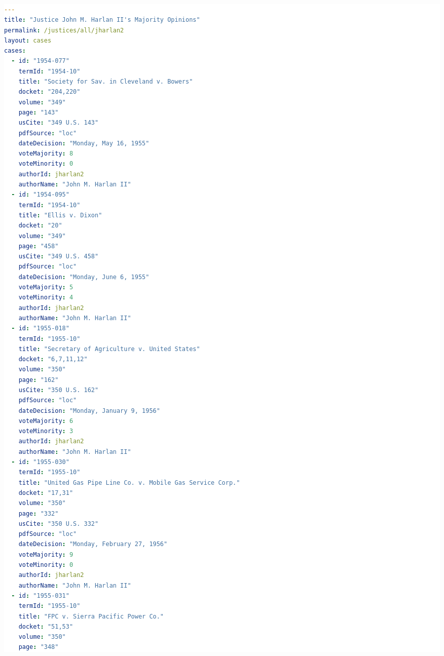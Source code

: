 ```yaml
---
title: "Justice John M. Harlan II's Majority Opinions"
permalink: /justices/all/jharlan2
layout: cases
cases:
  - id: "1954-077"
    termId: "1954-10"
    title: "Society for Sav. in Cleveland v. Bowers"
    docket: "204,220"
    volume: "349"
    page: "143"
    usCite: "349 U.S. 143"
    pdfSource: "loc"
    dateDecision: "Monday, May 16, 1955"
    voteMajority: 8
    voteMinority: 0
    authorId: jharlan2
    authorName: "John M. Harlan II"
  - id: "1954-095"
    termId: "1954-10"
    title: "Ellis v. Dixon"
    docket: "20"
    volume: "349"
    page: "458"
    usCite: "349 U.S. 458"
    pdfSource: "loc"
    dateDecision: "Monday, June 6, 1955"
    voteMajority: 5
    voteMinority: 4
    authorId: jharlan2
    authorName: "John M. Harlan II"
  - id: "1955-018"
    termId: "1955-10"
    title: "Secretary of Agriculture v. United States"
    docket: "6,7,11,12"
    volume: "350"
    page: "162"
    usCite: "350 U.S. 162"
    pdfSource: "loc"
    dateDecision: "Monday, January 9, 1956"
    voteMajority: 6
    voteMinority: 3
    authorId: jharlan2
    authorName: "John M. Harlan II"
  - id: "1955-030"
    termId: "1955-10"
    title: "United Gas Pipe Line Co. v. Mobile Gas Service Corp."
    docket: "17,31"
    volume: "350"
    page: "332"
    usCite: "350 U.S. 332"
    pdfSource: "loc"
    dateDecision: "Monday, February 27, 1956"
    voteMajority: 9
    voteMinority: 0
    authorId: jharlan2
    authorName: "John M. Harlan II"
  - id: "1955-031"
    termId: "1955-10"
    title: "FPC v. Sierra Pacific Power Co."
    docket: "51,53"
    volume: "350"
    page: "348"
```
